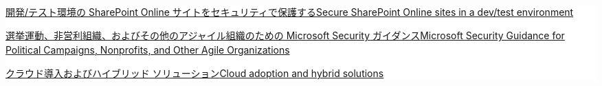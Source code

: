 [<span data-ttu-id="c3878-171">開発/テスト環境の SharePoint Online サイトをセキュリティで保護する</span><span class="sxs-lookup"><span data-stu-id="c3878-171">Secure SharePoint Online sites in a dev/test environment</span></span>](secure-sharepoint-online-sites-in-a-dev-test-environment.md)
  
[<span data-ttu-id="c3878-172">選挙運動、非営利組織、およびその他のアジャイル組織のための Microsoft Security ガイダンス</span><span class="sxs-lookup"><span data-stu-id="c3878-172">Microsoft Security Guidance for Political Campaigns, Nonprofits, and Other Agile Organizations</span></span>](microsoft-security-guidance-for-political-campaigns-nonprofits-and-other-agile-o.md)
  
[<span data-ttu-id="c3878-173">クラウド導入およびハイブリッド ソリューション</span><span class="sxs-lookup"><span data-stu-id="c3878-173">Cloud adoption and hybrid solutions</span></span>](https://docs.microsoft.com/office365/enterprise/cloud-adoption-and-hybrid-solutions)




